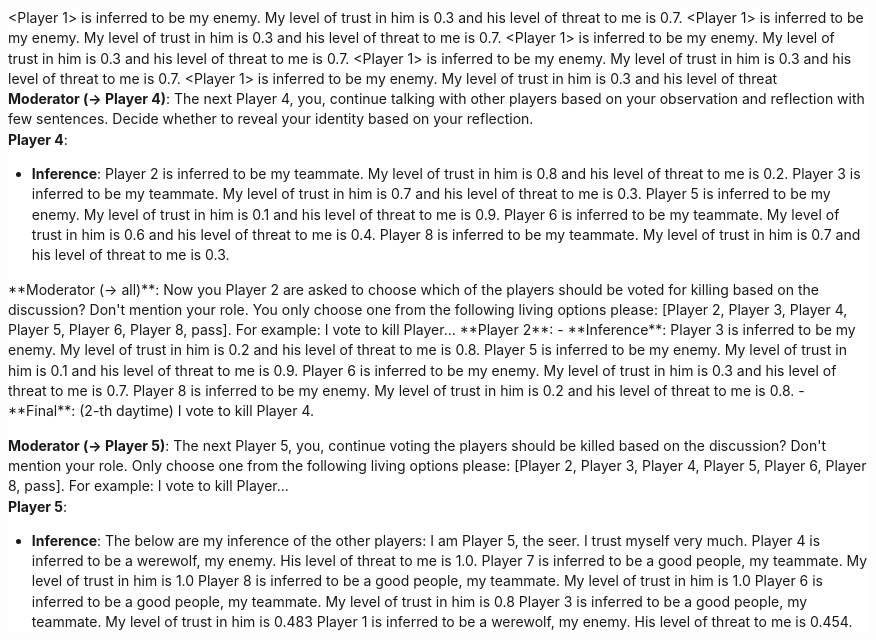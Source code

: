 <Player 1> is inferred to be my enemy. My level of trust in him is 0.3 and his level of threat to me is 0.7.
<Player 1> is inferred to be my enemy. My level of trust in him is 0.3 and his level of threat to me is 0.7.
<Player 1> is inferred to be my enemy. My level of trust in him is 0.3 and his level of threat to me is 0.7.
<Player 1> is inferred to be my enemy. My level of trust in him is 0.3 and his level of threat to me is 0.7.
<Player 1> is inferred to be my enemy. My level of trust in him is 0.3 and his level of threat  
**Moderator (-> Player 4)**: The next Player 4, you, continue talking with other players based on your observation and reflection with few sentences. Decide whether to reveal your identity based on your reflection.  
**Player 4**:  
- **Inference**: Player 2 is inferred to be my teammate. My level of trust in him is 0.8 and his level of threat to me is 0.2.
Player 3 is inferred to be my teammate. My level of trust in him is 0.7 and his level of threat to me is 0.3.
Player 5 is inferred to be my enemy. My level of trust in him is 0.1 and his level of threat to me is 0.9.
Player 6 is inferred to be my teammate. My level of trust in him is 0.6 and his level of threat to me is 0.4.
Player 8 is inferred to be my teammate. My level of trust in him is 0.7 and his level of threat to me is 0.3.
<EOS>  
**Moderator (-> all)**: Now you Player 2 are asked to choose which of the players should be voted for killing based on the discussion? Don't mention your role. You only choose one from the following living options please: [Player 2, Player 3, Player 4, Player 5, Player 6, Player 8, pass]. For example: I vote to kill Player...  
**Player 2**:  
- **Inference**: Player 3 is inferred to be my enemy. My level of trust in him is 0.2 and his level of threat to me is 0.8.
Player 5 is inferred to be my enemy. My level of trust in him is 0.1 and his level of threat to me is 0.9.
Player 6 is inferred to be my enemy. My level of trust in him is 0.3 and his level of threat to me is 0.7.
Player 8 is inferred to be my enemy. My level of trust in him is 0.2 and his level of threat to me is 0.8.  
- **Final**: (2-th daytime) I vote to kill Player 4.  

**Moderator (-> Player 5)**: The next Player 5, you, continue voting the players should be killed based on the discussion? Don't mention your role. Only choose one from the following living options please: [Player 2, Player 3, Player 4, Player 5, Player 6, Player 8, pass]. For example: I vote to kill Player...  
**Player 5**:  
- **Inference**: 
The below are my inference of the other players:
I am Player 5, the seer. I trust myself very much.
Player 4 is inferred to be a werewolf, my enemy. His level of threat to me is 1.0.
Player 7 is inferred to be a good people, my teammate. My level of trust in him is 1.0
Player 8 is inferred to be a good people, my teammate. My level of trust in him is 1.0
Player 6 is inferred to be a good people, my teammate. My level of trust in him is 0.8
Player 3 is inferred to be a good people, my teammate. My level of trust in him is 0.483
Player 1 is inferred to be a werewolf, my enemy. His level of threat to me is 0.454.
